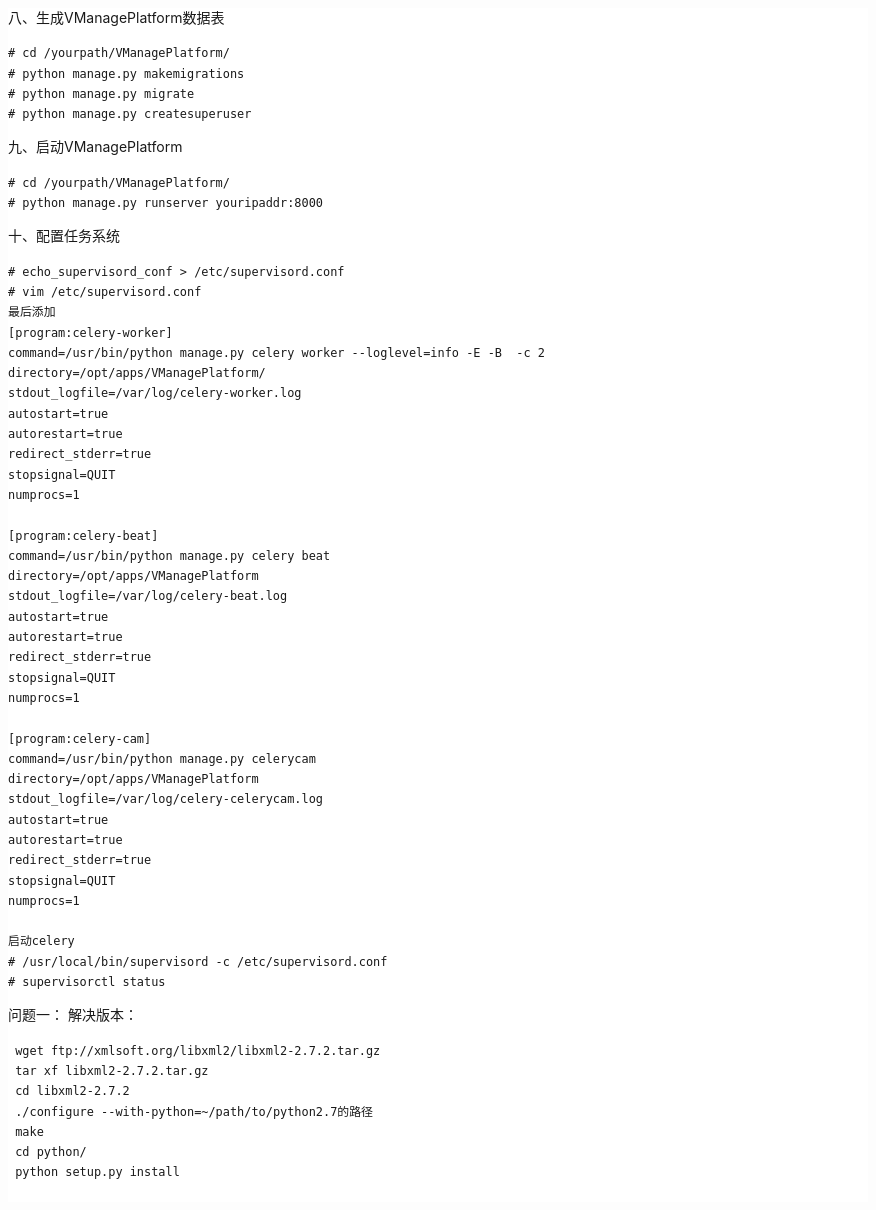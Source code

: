 ```
```

八、生成VManagePlatform数据表
```
# cd /yourpath/VManagePlatform/
# python manage.py makemigrations
# python manage.py migrate
# python manage.py createsuperuser
```
九、启动VManagePlatform
```
# cd /yourpath/VManagePlatform/
# python manage.py runserver youripaddr:8000
```

十、配置任务系统
```
# echo_supervisord_conf > /etc/supervisord.conf
# vim /etc/supervisord.conf
最后添加
[program:celery-worker]
command=/usr/bin/python manage.py celery worker --loglevel=info -E -B  -c 2
directory=/opt/apps/VManagePlatform/
stdout_logfile=/var/log/celery-worker.log
autostart=true
autorestart=true
redirect_stderr=true
stopsignal=QUIT
numprocs=1

[program:celery-beat]
command=/usr/bin/python manage.py celery beat
directory=/opt/apps/VManagePlatform
stdout_logfile=/var/log/celery-beat.log
autostart=true
autorestart=true
redirect_stderr=true
stopsignal=QUIT
numprocs=1

[program:celery-cam]
command=/usr/bin/python manage.py celerycam
directory=/opt/apps/VManagePlatform
stdout_logfile=/var/log/celery-celerycam.log
autostart=true
autorestart=true
redirect_stderr=true
stopsignal=QUIT
numprocs=1

启动celery
# /usr/local/bin/supervisord -c /etc/supervisord.conf
# supervisorctl status
```
问题一：
解决版本：
```
 wget ftp://xmlsoft.org/libxml2/libxml2-2.7.2.tar.gz
 tar xf libxml2-2.7.2.tar.gz
 cd libxml2-2.7.2
 ./configure --with-python=~/path/to/python2.7的路径
 make
 cd python/
 python setup.py install
 
```